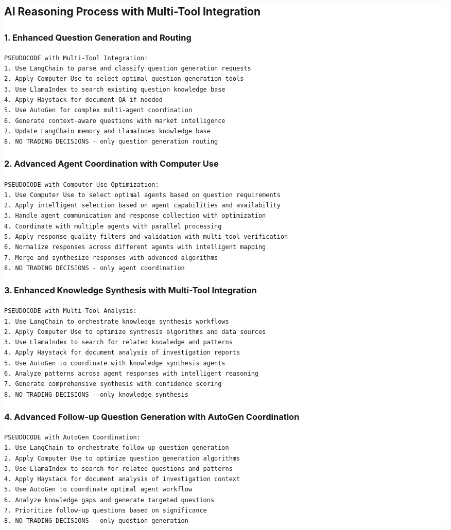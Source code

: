 ## AI Reasoning Process with Multi-Tool Integration

### 1. Enhanced Question Generation and Routing
```
PSEUDOCODE with Multi-Tool Integration:
1. Use LangChain to parse and classify question generation requests
2. Apply Computer Use to select optimal question generation tools
3. Use LlamaIndex to search existing question knowledge base
4. Apply Haystack for document QA if needed
5. Use AutoGen for complex multi-agent coordination
6. Generate context-aware questions with market intelligence
7. Update LangChain memory and LlamaIndex knowledge base
8. NO TRADING DECISIONS - only question generation routing
```

### 2. Advanced Agent Coordination with Computer Use
```
PSEUDOCODE with Computer Use Optimization:
1. Use Computer Use to select optimal agents based on question requirements
2. Apply intelligent selection based on agent capabilities and availability
3. Handle agent communication and response collection with optimization
4. Coordinate with multiple agents with parallel processing
5. Apply response quality filters and validation with multi-tool verification
6. Normalize responses across different agents with intelligent mapping
7. Merge and synthesize responses with advanced algorithms
8. NO TRADING DECISIONS - only agent coordination
```

### 3. Enhanced Knowledge Synthesis with Multi-Tool Integration
```
PSEUDOCODE with Multi-Tool Analysis:
1. Use LangChain to orchestrate knowledge synthesis workflows
2. Apply Computer Use to optimize synthesis algorithms and data sources
3. Use LlamaIndex to search for related knowledge and patterns
4. Apply Haystack for document analysis of investigation reports
5. Use AutoGen to coordinate with knowledge synthesis agents
6. Analyze patterns across agent responses with intelligent reasoning
7. Generate comprehensive synthesis with confidence scoring
8. NO TRADING DECISIONS - only knowledge synthesis
```

### 4. Advanced Follow-up Question Generation with AutoGen Coordination
```
PSEUDOCODE with AutoGen Coordination:
1. Use LangChain to orchestrate follow-up question generation
2. Apply Computer Use to optimize question generation algorithms
3. Use LlamaIndex to search for related questions and patterns
4. Apply Haystack for document analysis of investigation context
5. Use AutoGen to coordinate optimal agent workflow
6. Analyze knowledge gaps and generate targeted questions
7. Prioritize follow-up questions based on significance
8. NO TRADING DECISIONS - only question generation
```
